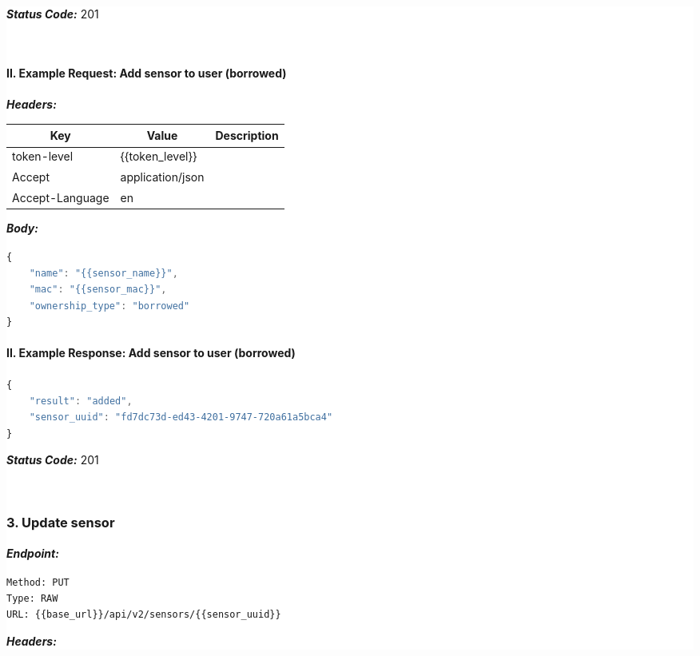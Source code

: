 
***Status Code:*** 201

<br>



#### II. Example Request: Add sensor to user (borrowed)


***Headers:***

| Key | Value | Description |
| --- | ------|-------------|
| token-level | {{token_level}} |  |
| Accept | application/json |  |
| Accept-Language | en |  |



***Body:***

```js        
{
    "name": "{{sensor_name}}",
    "mac": "{{sensor_mac}}",
    "ownership_type": "borrowed"
}
```



#### II. Example Response: Add sensor to user (borrowed)
```js
{
    "result": "added",
    "sensor_uuid": "fd7dc73d-ed43-4201-9747-720a61a5bca4"
}
```


***Status Code:*** 201

<br>



### 3. Update sensor



***Endpoint:***

```bash
Method: PUT
Type: RAW
URL: {{base_url}}/api/v2/sensors/{{sensor_uuid}}
```


***Headers:***
